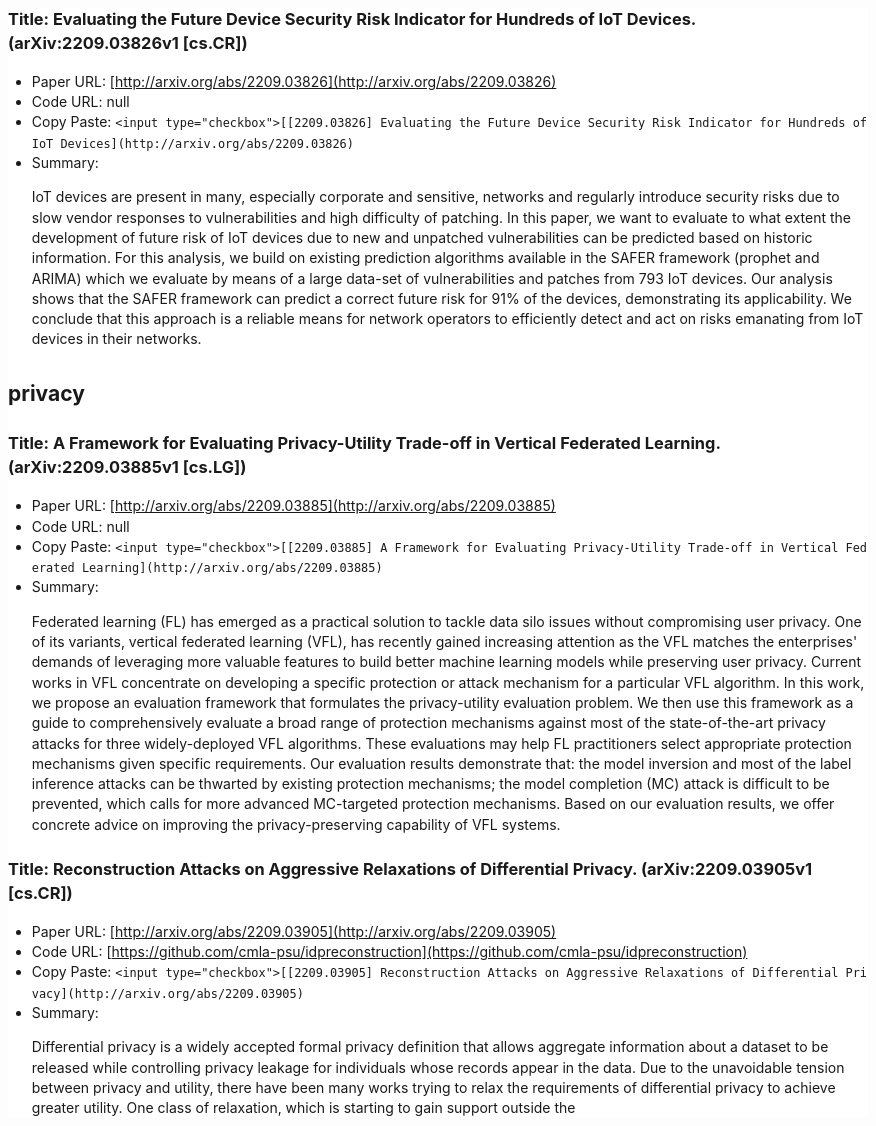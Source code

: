 ### Title: Evaluating the Future Device Security Risk Indicator for Hundreds of IoT Devices. (arXiv:2209.03826v1 [cs.CR])
* Paper URL: [http://arxiv.org/abs/2209.03826](http://arxiv.org/abs/2209.03826)
* Code URL: null
* Copy Paste: `<input type="checkbox">[[2209.03826] Evaluating the Future Device Security Risk Indicator for Hundreds of IoT Devices](http://arxiv.org/abs/2209.03826)`
* Summary: <p>IoT devices are present in many, especially corporate and sensitive, networks
and regularly introduce security risks due to slow vendor responses to
vulnerabilities and high difficulty of patching. In this paper, we want to
evaluate to what extent the development of future risk of IoT devices due to
new and unpatched vulnerabilities can be predicted based on historic
information. For this analysis, we build on existing prediction algorithms
available in the SAFER framework (prophet and ARIMA) which we evaluate by means
of a large data-set of vulnerabilities and patches from 793 IoT devices. Our
analysis shows that the SAFER framework can predict a correct future risk for
91% of the devices, demonstrating its applicability. We conclude that this
approach is a reliable means for network operators to efficiently detect and
act on risks emanating from IoT devices in their networks.
</p>

## privacy
### Title: A Framework for Evaluating Privacy-Utility Trade-off in Vertical Federated Learning. (arXiv:2209.03885v1 [cs.LG])
* Paper URL: [http://arxiv.org/abs/2209.03885](http://arxiv.org/abs/2209.03885)
* Code URL: null
* Copy Paste: `<input type="checkbox">[[2209.03885] A Framework for Evaluating Privacy-Utility Trade-off in Vertical Federated Learning](http://arxiv.org/abs/2209.03885)`
* Summary: <p>Federated learning (FL) has emerged as a practical solution to tackle data
silo issues without compromising user privacy. One of its variants, vertical
federated learning (VFL), has recently gained increasing attention as the VFL
matches the enterprises' demands of leveraging more valuable features to build
better machine learning models while preserving user privacy. Current works in
VFL concentrate on developing a specific protection or attack mechanism for a
particular VFL algorithm. In this work, we propose an evaluation framework that
formulates the privacy-utility evaluation problem. We then use this framework
as a guide to comprehensively evaluate a broad range of protection mechanisms
against most of the state-of-the-art privacy attacks for three widely-deployed
VFL algorithms. These evaluations may help FL practitioners select appropriate
protection mechanisms given specific requirements. Our evaluation results
demonstrate that: the model inversion and most of the label inference attacks
can be thwarted by existing protection mechanisms; the model completion (MC)
attack is difficult to be prevented, which calls for more advanced MC-targeted
protection mechanisms. Based on our evaluation results, we offer concrete
advice on improving the privacy-preserving capability of VFL systems.
</p>

### Title: Reconstruction Attacks on Aggressive Relaxations of Differential Privacy. (arXiv:2209.03905v1 [cs.CR])
* Paper URL: [http://arxiv.org/abs/2209.03905](http://arxiv.org/abs/2209.03905)
* Code URL: [https://github.com/cmla-psu/idpreconstruction](https://github.com/cmla-psu/idpreconstruction)
* Copy Paste: `<input type="checkbox">[[2209.03905] Reconstruction Attacks on Aggressive Relaxations of Differential Privacy](http://arxiv.org/abs/2209.03905)`
* Summary: <p>Differential privacy is a widely accepted formal privacy definition that
allows aggregate information about a dataset to be released while controlling
privacy leakage for individuals whose records appear in the data. Due to the
unavoidable tension between privacy and utility, there have been many works
trying to relax the requirements of differential privacy to achieve greater
utility. One class of relaxation, which is starting to gain support outside the